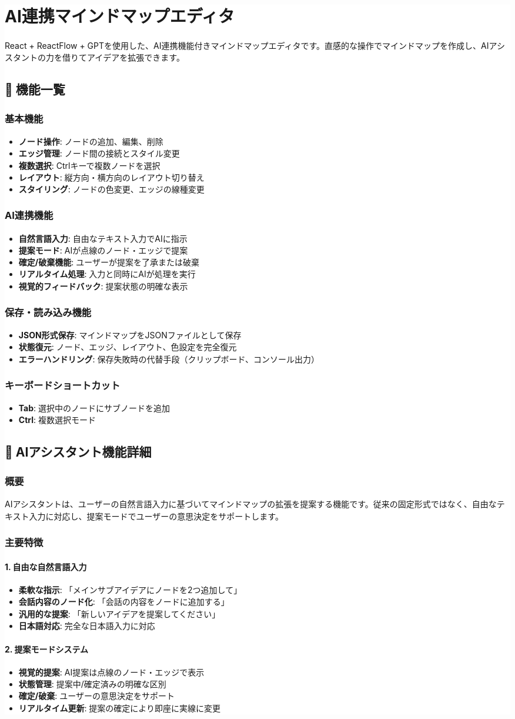 # AI連携マインドマップエディタ

React + ReactFlow + GPTを使用した、AI連携機能付きマインドマップエディタです。直感的な操作でマインドマップを作成し、AIアシスタントの力を借りてアイデアを拡張できます。

## 🚀 機能一覧

### 基本機能
- **ノード操作**: ノードの追加、編集、削除
- **エッジ管理**: ノード間の接続とスタイル変更
- **複数選択**: Ctrlキーで複数ノードを選択
- **レイアウト**: 縦方向・横方向のレイアウト切り替え
- **スタイリング**: ノードの色変更、エッジの線種変更

### AI連携機能
- **自然言語入力**: 自由なテキスト入力でAIに指示
- **提案モード**: AIが点線のノード・エッジで提案
- **確定/破棄機能**: ユーザーが提案を了承または破棄
- **リアルタイム処理**: 入力と同時にAIが処理を実行
- **視覚的フィードバック**: 提案状態の明確な表示

### 保存・読み込み機能
- **JSON形式保存**: マインドマップをJSONファイルとして保存
- **状態復元**: ノード、エッジ、レイアウト、色設定を完全復元
- **エラーハンドリング**: 保存失敗時の代替手段（クリップボード、コンソール出力）

### キーボードショートカット
- **Tab**: 選択中のノードにサブノードを追加
- **Ctrl**: 複数選択モード

## 🤖 AIアシスタント機能詳細

### 概要
AIアシスタントは、ユーザーの自然言語入力に基づいてマインドマップの拡張を提案する機能です。従来の固定形式ではなく、自由なテキスト入力に対応し、提案モードでユーザーの意思決定をサポートします。

### 主要特徴

#### 1. 自由な自然言語入力
- **柔軟な指示**: 「メインサブアイデアにノードを2つ追加して」
- **会話内容のノード化**: 「会話の内容をノードに追加する」
- **汎用的な提案**: 「新しいアイデアを提案してください」
- **日本語対応**: 完全な日本語入力に対応

#### 2. 提案モードシステム
- **視覚的提案**: AI提案は点線のノード・エッジで表示
- **状態管理**: 提案中/確定済みの明確な区別
- **確定/破棄**: ユーザーの意思決定をサポート
- **リアルタイム更新**: 提案の確定により即座に実線に変更
